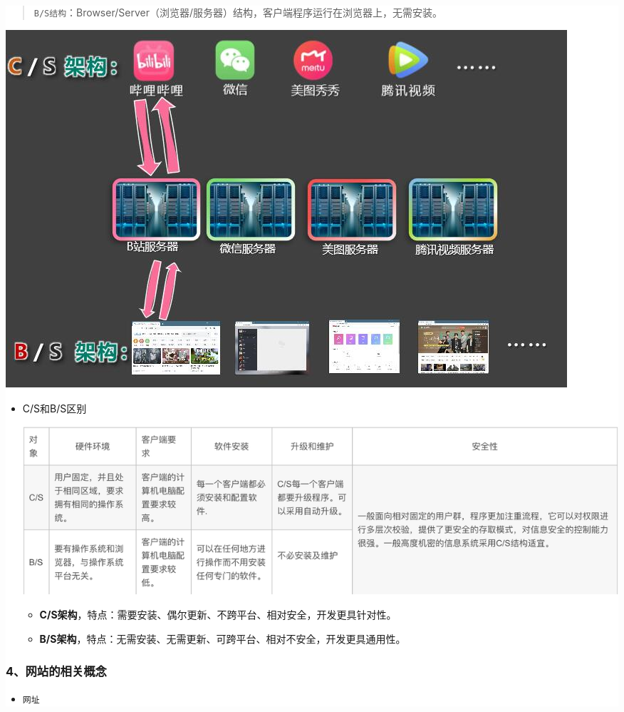   > `B/S结构`：Browser/Server（浏览器/服务器）结构，客户端程序运行在浏览器上，无需安装。

  ![12](.\img\12.jpg)


+ C/S和B/S区别

  ![09](.\img\09.jpg)
  
  - **C/S架构**，特点：需要安装、偶尔更新、不跨平台、相对安全，开发更具针对性。
  
  - **B/S架构**，特点：无需安装、无需更新、可跨平台、相对不安全，开发更具通用性。

### 4、网站的相关概念

+ `网址`
